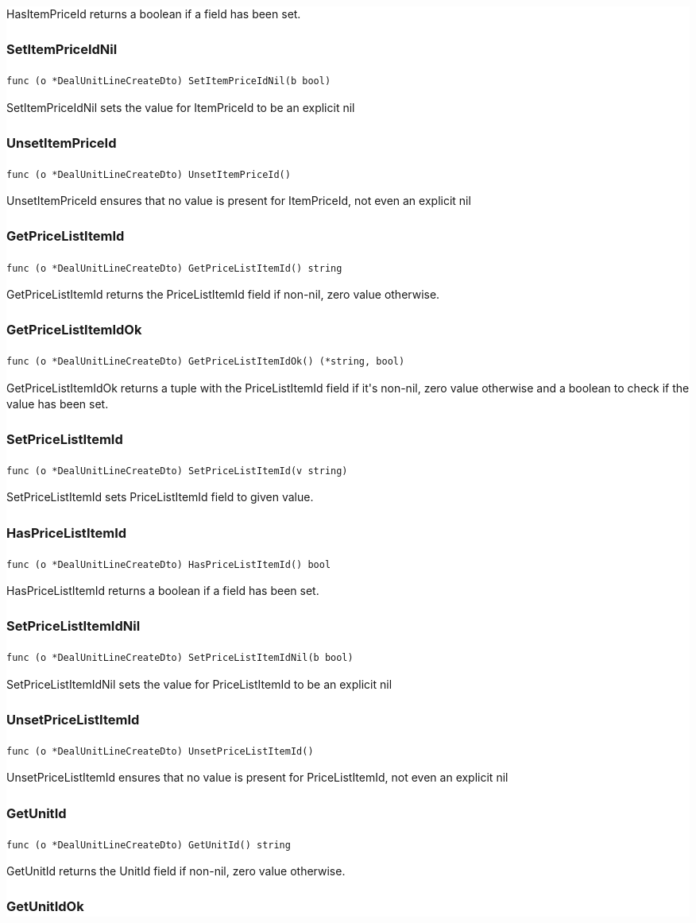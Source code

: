 HasItemPriceId returns a boolean if a field has been set.

### SetItemPriceIdNil

`func (o *DealUnitLineCreateDto) SetItemPriceIdNil(b bool)`

 SetItemPriceIdNil sets the value for ItemPriceId to be an explicit nil

### UnsetItemPriceId
`func (o *DealUnitLineCreateDto) UnsetItemPriceId()`

UnsetItemPriceId ensures that no value is present for ItemPriceId, not even an explicit nil
### GetPriceListItemId

`func (o *DealUnitLineCreateDto) GetPriceListItemId() string`

GetPriceListItemId returns the PriceListItemId field if non-nil, zero value otherwise.

### GetPriceListItemIdOk

`func (o *DealUnitLineCreateDto) GetPriceListItemIdOk() (*string, bool)`

GetPriceListItemIdOk returns a tuple with the PriceListItemId field if it's non-nil, zero value otherwise
and a boolean to check if the value has been set.

### SetPriceListItemId

`func (o *DealUnitLineCreateDto) SetPriceListItemId(v string)`

SetPriceListItemId sets PriceListItemId field to given value.

### HasPriceListItemId

`func (o *DealUnitLineCreateDto) HasPriceListItemId() bool`

HasPriceListItemId returns a boolean if a field has been set.

### SetPriceListItemIdNil

`func (o *DealUnitLineCreateDto) SetPriceListItemIdNil(b bool)`

 SetPriceListItemIdNil sets the value for PriceListItemId to be an explicit nil

### UnsetPriceListItemId
`func (o *DealUnitLineCreateDto) UnsetPriceListItemId()`

UnsetPriceListItemId ensures that no value is present for PriceListItemId, not even an explicit nil
### GetUnitId

`func (o *DealUnitLineCreateDto) GetUnitId() string`

GetUnitId returns the UnitId field if non-nil, zero value otherwise.

### GetUnitIdOk
